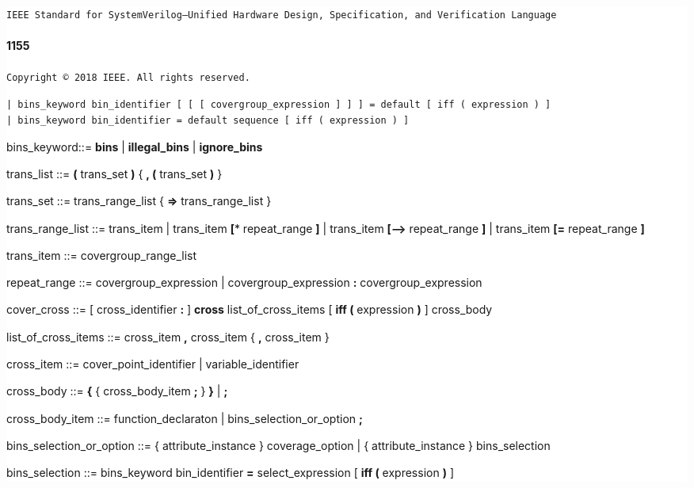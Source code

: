 
```
IEEE Standard for SystemVerilog—Unified Hardware Design, Specification, and Verification Language
```
#### 1155

```
Copyright © 2018 IEEE. All rights reserved.
```
```
| bins_keyword bin_identifier [ [ [ covergroup_expression ] ] ] = default [ iff ( expression ) ]
| bins_keyword bin_identifier = default sequence [ iff ( expression ) ]
```
bins_keyword::= **bins** | **illegal_bins** | **ignore_bins**

trans_list ::= **(** trans_set **)** { **, (** trans_set **)** }

trans_set ::= trans_range_list { **=>** trans_range_list }

trans_range_list ::=
trans_item
| trans_item **[*** repeat_range **]**
| trans_item **[–>** repeat_range **]**
| trans_item **[=** repeat_range **]**

trans_item ::= covergroup_range_list

repeat_range ::=
covergroup_expression
| covergroup_expression **:** covergroup_expression

cover_cross ::=
[ cross_identifier **:** ] **cross** list_of_cross_items [ **iff (** expression **)** ] cross_body

list_of_cross_items ::= cross_item **,** cross_item { **,** cross_item }

cross_item ::=
cover_point_identifier
| variable_identifier

cross_body ::=
**{** { cross_body_item **;** } **}**
| **;**

cross_body_item ::=
function_declaraton
| bins_selection_or_option **;**

bins_selection_or_option ::=
{ attribute_instance } coverage_option
| { attribute_instance } bins_selection

bins_selection ::= bins_keyword bin_identifier **=** select_expression [ **iff (** expression **)** ]
